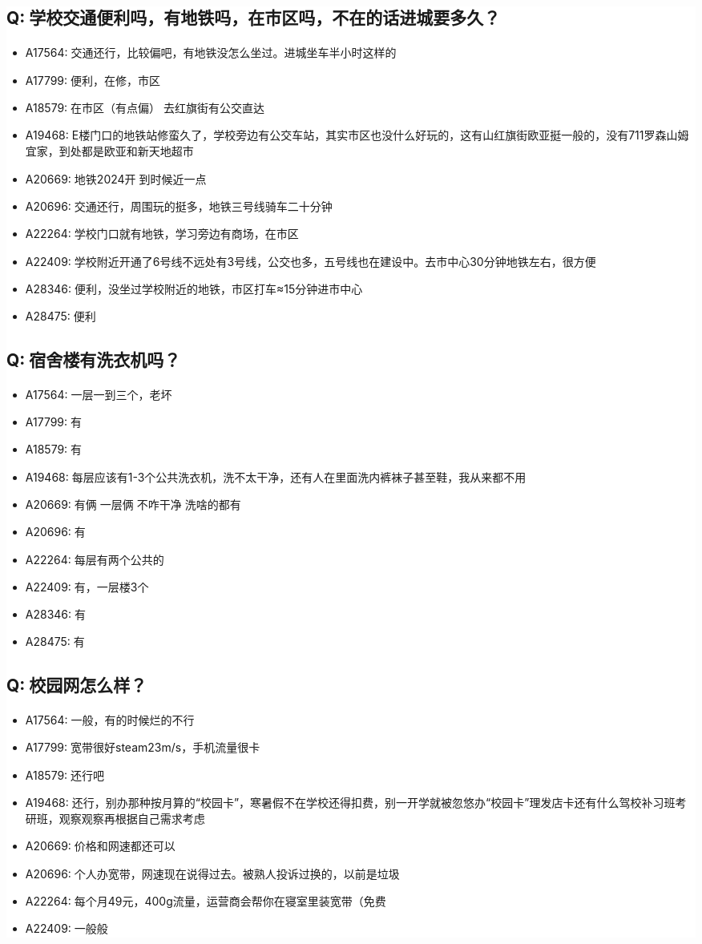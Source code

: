 ## Q: 学校交通便利吗，有地铁吗，在市区吗，不在的话进城要多久？

- A17564: 交通还行，比较偏吧，有地铁没怎么坐过。进城坐车半小时这样的

- A17799: 便利，在修，市区

- A18579: 在市区（有点偏） 去红旗街有公交直达

- A19468: E楼门口的地铁站修蛮久了，学校旁边有公交车站，其实市区也没什么好玩的，这有山红旗街欧亚挺一般的，没有711罗森山姆宜家，到处都是欧亚和新天地超市

- A20669: 地铁2024开 到时候近一点

- A20696: 交通还行，周围玩的挺多，地铁三号线骑车二十分钟

- A22264: 学校门口就有地铁，学习旁边有商场，在市区

- A22409: 学校附近开通了6号线不远处有3号线，公交也多，五号线也在建设中。去市中心30分钟地铁左右，很方便

- A28346: 便利，没坐过学校附近的地铁，市区打车≈15分钟进市中心

- A28475: 便利

## Q: 宿舍楼有洗衣机吗？

- A17564: 一层一到三个，老坏

- A17799: 有

- A18579: 有

- A19468: 每层应该有1-3个公共洗衣机，洗不太干净，还有人在里面洗内裤袜子甚至鞋，我从来都不用

- A20669: 有俩 一层俩 不咋干净 洗啥的都有

- A20696: 有

- A22264: 每层有两个公共的

- A22409: 有，一层楼3个

- A28346: 有

- A28475: 有

## Q: 校园网怎么样？

- A17564: 一般，有的时候烂的不行

- A17799: 宽带很好steam23m/s，手机流量很卡

- A18579: 还行吧

- A19468: 还行，别办那种按月算的“校园卡”，寒暑假不在学校还得扣费，别一开学就被忽悠办“校园卡”理发店卡还有什么驾校补习班考研班，观察观察再根据自己需求考虑

- A20669: 价格和网速都还可以

- A20696: 个人办宽带，网速现在说得过去。被熟人投诉过换的，以前是垃圾

- A22264: 每个月49元，400g流量，运营商会帮你在寝室里装宽带（免费

- A22409: 一般般
